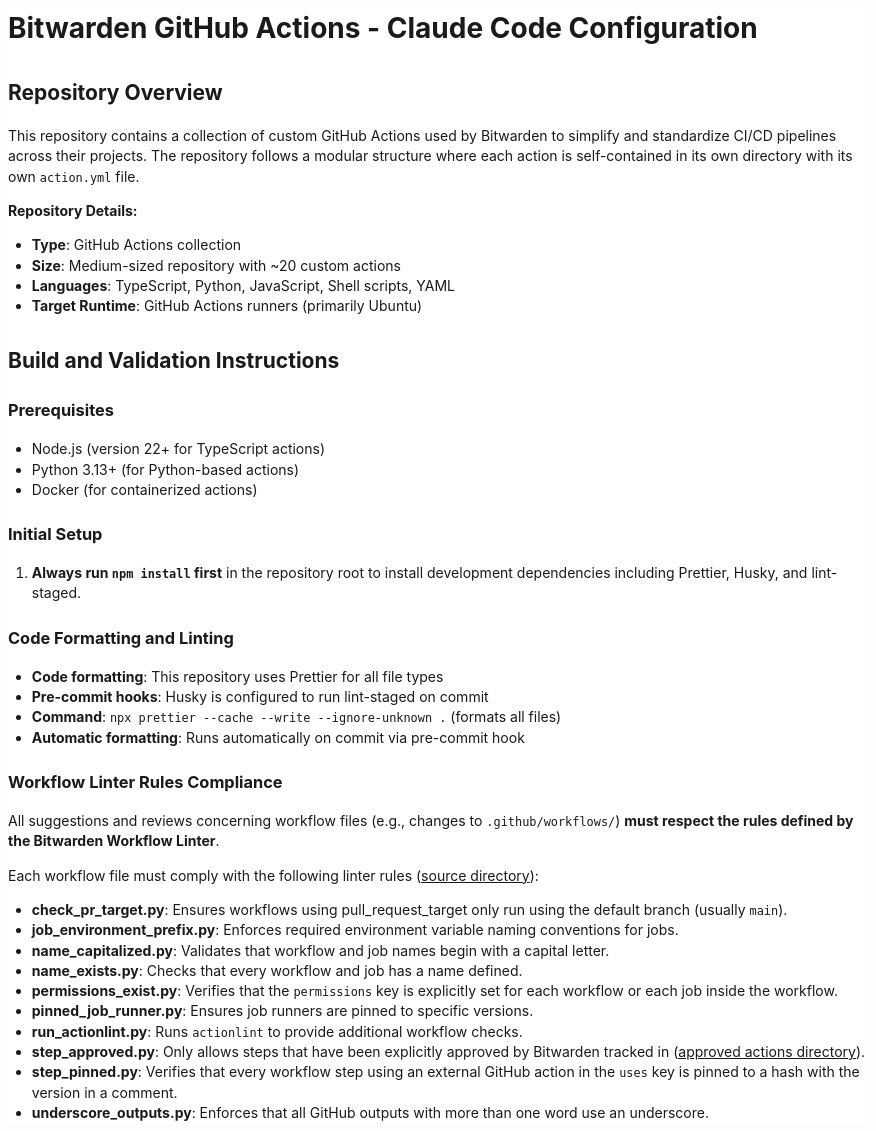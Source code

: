 # Bitwarden GitHub Actions - Claude Code Configuration

## Repository Overview

This repository contains a collection of custom GitHub Actions used by Bitwarden to simplify and standardize CI/CD pipelines across their projects. The repository follows a modular structure where each action is self-contained in its own directory with its own `action.yml` file.

**Repository Details:**

-   **Type**: GitHub Actions collection
-   **Size**: Medium-sized repository with ~20 custom actions
-   **Languages**: TypeScript, Python, JavaScript, Shell scripts, YAML
-   **Target Runtime**: GitHub Actions runners (primarily Ubuntu)

## Build and Validation Instructions

### Prerequisites

-   Node.js (version 22+ for TypeScript actions)
-   Python 3.13+ (for Python-based actions)
-   Docker (for containerized actions)

### Initial Setup

1. **Always run `npm install` first** in the repository root to install development dependencies including Prettier, Husky, and lint-staged.

### Code Formatting and Linting

-   **Code formatting**: This repository uses Prettier for all file types
-   **Pre-commit hooks**: Husky is configured to run lint-staged on commit
-   **Command**: `npx prettier --cache --write --ignore-unknown .` (formats all files)
-   **Automatic formatting**: Runs automatically on commit via pre-commit hook

### Workflow Linter Rules Compliance

All suggestions and reviews concerning workflow files (e.g., changes to `.github/workflows/`) **must respect the rules defined by the Bitwarden Workflow Linter**.

Each workflow file must comply with the following linter rules ([source directory](https://github.com/bitwarden/workflow-linter/tree/main/src/bitwarden_workflow_linter/rules)):

-   **check_pr_target.py**: Ensures workflows using pull_request_target only run using the default branch (usually `main`).
-   **job_environment_prefix.py**: Enforces required environment variable naming conventions for jobs.
-   **name_capitalized.py**: Validates that workflow and job names begin with a capital letter.
-   **name_exists.py**: Checks that every workflow and job has a name defined.
-   **permissions_exist.py**: Verifies that the `permissions` key is explicitly set for each workflow or each job inside the workflow.
-   **pinned_job_runner.py**: Ensures job runners are pinned to specific versions.
-   **run_actionlint.py**: Runs `actionlint` to provide additional workflow checks.
-   **step_approved.py**: Only allows steps that have been explicitly approved by Bitwarden tracked in ([approved actions directory](https://github.com/bitwarden/workflow-linter/blob/main/src/bitwarden_workflow_linter/default_actions.json)).
-   **step_pinned.py**: Verifies that every workflow step using an external GitHub action in the `uses` key is pinned to a hash with the version in a comment.
-   **underscore_outputs.py**: Enforces that all GitHub outputs with more than one word use an underscore.
